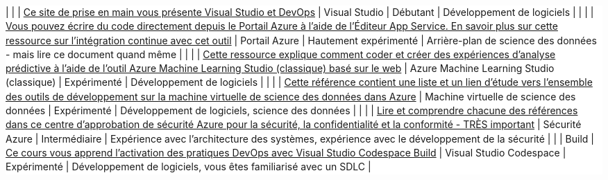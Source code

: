 |                                                                |                                         | [Ce site de prise en main vous présente Visual Studio et DevOps](https://www.visualstudio.com/devops/)                                                                                                                                                       | Visual Studio                                                                                                                                                                                                                                                                                         | Débutant                                                | Développement de logiciels                                                                                                                                                                                                      |
|                                                                |                                         | [Vous pouvez écrire du code directement depuis le Portail Azure à l’aide de l’Éditeur App Service. En savoir plus sur cette ressource sur l’intégration continue avec cet outil](https://github.com/projectkudu/kudu/wiki/App-Service-Editor)                                             | Portail Azure                                                                                                                                                                                                                                                                                          | Hautement expérimenté                                      | Arrière-plan de science des données - mais lire ce document quand même                                                                                                                                                                            |
|                                                                |                                         | [Cette ressource explique comment coder et créer des expériences d’analyse prédictive à l’aide de l’outil Azure Machine Learning Studio (classique) basé sur le web](../overview-what-is-machine-learning-studio.md#ml-studio-classic-vs-azure-machine-learning-studio)                                              | Azure Machine Learning Studio (classique)                                                                                                                                                                                                                                                                                       | Expérimenté                                             | Développement de logiciels                                                                                                                                                                                                      |
|                                                                |                                         | [Cette référence contient une liste et un lien d’étude vers l’ensemble des outils de développement sur la machine virtuelle de science des données dans Azure](../data-science-virtual-machine/overview.md)                     | Machine virtuelle de science des données                                                                                                                                                                                                                                                                          | Expérimenté                                             | Développement de logiciels, science des données                                                                                                                                                                                        |
|                                                                |                                         | [Lire et comprendre chacune des références dans ce centre d’approbation de sécurité Azure pour la sécurité, la confidentialité et la conformité - TRÈS important](https://azure.microsoft.com/support/trust-center/)                                                                   | Sécurité Azure                                                                                                                                                                                                                                                                                        | Intermédiaire                                            | Expérience avec l’architecture des systèmes, expérience avec le développement de la sécurité                                                                                                                                                           |
|                                                                | Build                                   | [Ce cours vous apprend l’activation des pratiques DevOps avec Visual Studio Codespace Build](https://mva.microsoft.com/training-courses/enabling-devops-practices-with-visual-studio-online-build-12478?l=ipCj6MuNB_6305094681)                                 | Visual Studio Codespace                                                                                                                                                                                                                                                                                  | Expérimenté                                             | Développement de logiciels, vous êtes familiarisé avec un SDLC                                                                                                                                                                            |